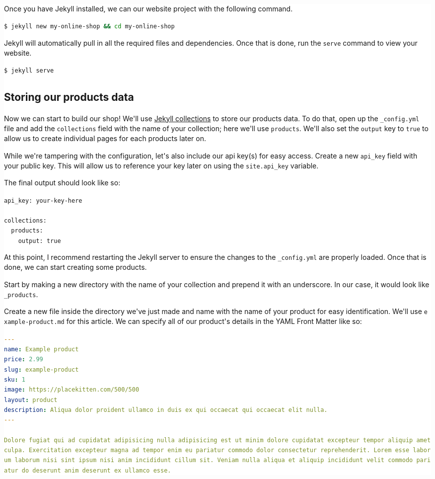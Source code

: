 Once you have Jekyll installed, we can our website project with the following command.

```sh
$ jekyll new my-online-shop && cd my-online-shop
```

Jekyll will automatically pull in all the required files and dependencies. Once that is done, run the `serve` command to view your website.

```sh
$ jekyll serve
```
## Storing our products data

Now we can start to build our shop! We'll use [Jekyll collections](https://jekyllrb.com/docs/collections/) to store our products data. To do that, open up the `_config.yml` file and add the `collections` field with the name of your collection; here we'll use `products`. We'll also set the `output` key to `true` to allow us to create individual pages for each products later on.

While we're tampering with the configuration, let's also include our api key(s) for easy access. Create a new `api_key` field with your public key. This will allow us to reference your key later on using the `site.api_key` variable.

The final output should look like so:

```
api_key: your-key-here

collections:
  products:
    output: true
```

At this point, I recommend restarting the Jekyll server to ensure the changes to the `_config.yml` are properly loaded. Once that is done, we can start creating some products.

Start by making a new directory with the name of your collection and prepend it with an underscore. In our case, it would look like `_products`.

Create a new file inside the directory we've just made and name with the name of your product for easy identification. We'll use `example-product.md` for this article. We can specify all of our product's details in the YAML Front Matter like so:

```YAML
---
name: Example product
price: 2.99
slug: example-product
sku: 1
image: https://placekitten.com/500/500
layout: product
description: Aliqua dolor proident ullamco in duis ex qui occaecat qui occaecat elit nulla.
---

Dolore fugiat qui ad cupidatat adipisicing nulla adipisicing est ut minim dolore cupidatat excepteur tempor aliquip amet culpa. Exercitation excepteur magna ad tempor enim eu pariatur commodo dolor consectetur reprehenderit. Lorem esse laborum laborum nisi sint ipsum nisi anim incididunt cillum sit. Veniam nulla aliqua et aliquip incididunt velit commodo pariatur do deserunt anim deserunt ex ullamco esse.
```
